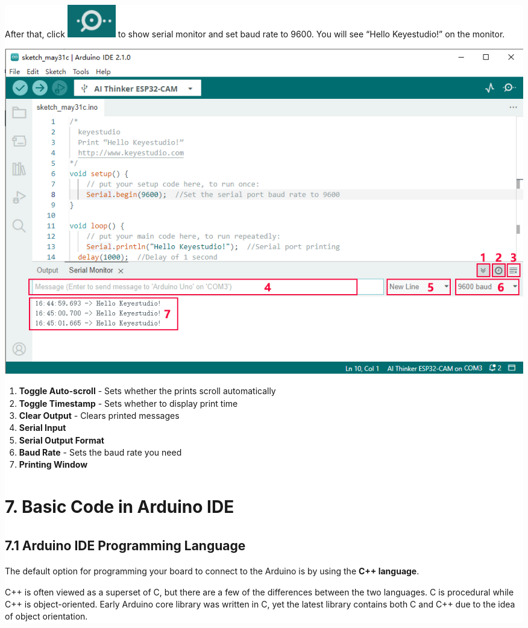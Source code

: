 After that, click ![a52](./media/a52.png) to show serial monitor and set baud rate to 9600. You will see “Hello Keyestudio!” on the monitor.

![](./media/a53.png)

1. **Toggle Auto-scroll** - Sets whether the prints scroll automatically
2. **Toggle Timestamp** - Sets whether to display print time
3. **Clear Output** - Clears printed messages
4. **Serial Input**
5. **Serial Output Format**
6. **Baud Rate** - Sets the baud rate you need
7. **Printing Window**

# 7. Basic Code in Arduino IDE

## 7.1 Arduino IDE Programming Language

The default option for programming your board to connect to the Arduino is by using the **C++ language**. 

C++ is often viewed as a superset of C, but there are a few of the differences between the two languages. C is procedural while C++ is object-oriented. Early Arduino core library was written in C, yet the latest library contains both C and C++ due to the idea of object orientation. 

